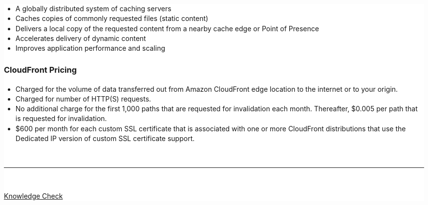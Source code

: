 - A globally distributed system of caching servers
- Caches copies of commonly requested files (static content)
- Delivers a local copy of the requested content from a nearby cache edge or Point of Presence
- Accelerates delivery of dynamic content
- Improves application performance and scaling

### **CloudFront Pricing**

- Charged for the volume of data transferred out from Amazon CloudFront edge location to the internet or to your origin.
- Charged for number of HTTP(S) requests.
- No additional charge for the first 1,000 paths that are requested for invalidation each month. Thereafter, $0.005 per path that is requested for invalidation.
- $600 per month for each custom SSL certificate that is associated with one or more CloudFront distributions that use the Dedicated IP version of custom SSL certificate support.
<br/>

---

<br/>

[Knowledge Check](https://www.aws.training/Details/Curriculum?transcriptid=-NscDQNnt0KwQEi-zYfB8Q2&id=43078#modules)
